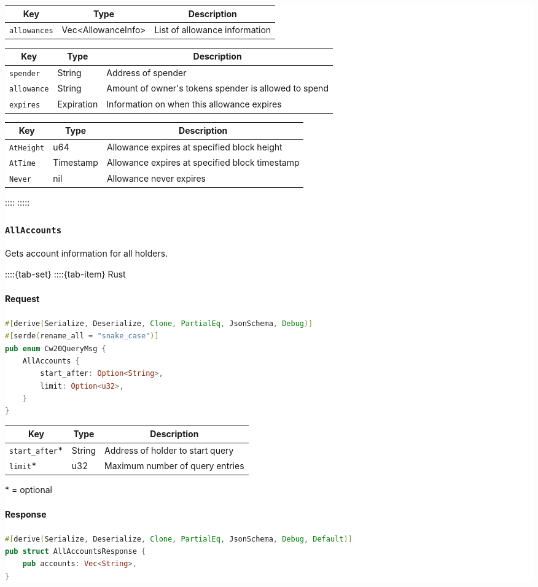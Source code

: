 | Key          | Type                | Description                   |
| ------------ | ------------------- | ----------------------------- |
| `allowances` | Vec\<AllowanceInfo> | List of allowance information |

| Key         | Type       | Description                                          |
| ----------- | ---------- | ---------------------------------------------------- |
| `spender`   | String     | Address of spender                                   |
| `allowance` | String     | Amount of owner's tokens spender is allowed to spend |
| `expires`   | Expiration | Information on when this allowance expires           |

| Key        | Type      | Description                                    |
| ---------- | --------- | ---------------------------------------------- |
| `AtHeight` | u64       | Allowance expires at specified block height    |
| `AtTime`   | Timestamp | Allowance expires at specified block timestamp |
| `Never`    | nil       | Allowance never expires                        |
::::
:::::

### `AllAccounts`

Gets account information for all holders.

::::{tab-set}
::::{tab-item} Rust
#### Request

```rust
#[derive(Serialize, Deserialize, Clone, PartialEq, JsonSchema, Debug)]
#[serde(rename_all = "snake_case")]
pub enum Cw20QueryMsg {
    AllAccounts {
        start_after: Option<String>, 
        limit: Option<u32>, 
    }
}
```

| Key             | Type   | Description                      |
| --------------- | ------ | -------------------------------- |
| `start_after`\* | String | Address of holder to start query |
| `limit`\*       | u32    | Maximum number of query entries  |

\* = optional

#### Response

```rust
#[derive(Serialize, Deserialize, Clone, PartialEq, JsonSchema, Debug, Default)]
pub struct AllAccountsResponse {
    pub accounts: Vec<String>,
}
```
